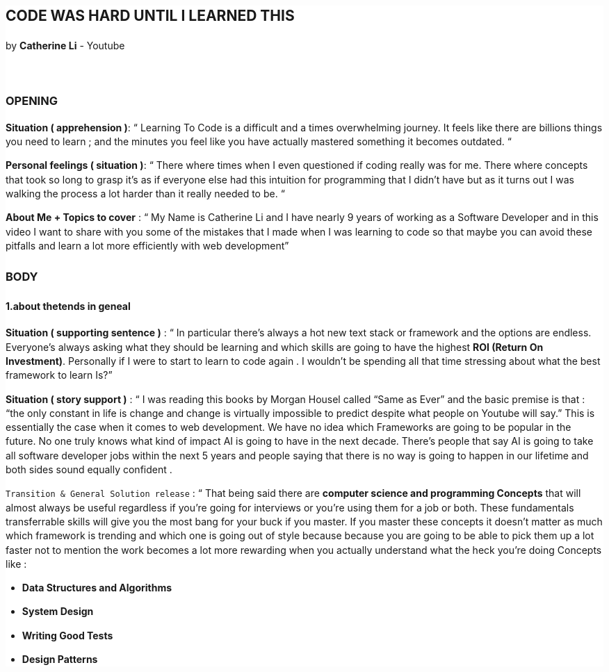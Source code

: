 ## CODE WAS HARD UNTIL I LEARNED THIS

by **Catherine Li** - Youtube

<br/>

### OPENING

**Situation ( apprehension )**: “ Learning To Code is a difficult and a times overwhelming journey. It feels like there are billions things you need to learn ; and the minutes you feel like you have actually mastered something it becomes outdated. “

**Personal feelings ( situation )**: “ There where times when I even questioned if coding really was for me. There where concepts that took so long to grasp it’s as if everyone else had this intuition for programming that I didn’t have but as it turns out I was walking the process a lot harder than it really needed to be. “

**About Me + Topics to cover** : “ My Name is Catherine Li and I have nearly 9 years of working as a Software Developer and in this video I want to share with you some of the mistakes that I made when I was learning to code so that maybe you can avoid these pitfalls and learn a lot more efficiently with web development”

### BODY

#### 1.about thetends in geneal

**Situation ( supporting sentence )** : “ In particular there’s always a hot new text stack or framework and the options are endless. Everyone’s always asking what they should be learning and which skills are going to have the highest **ROI (Return On Investment)**. Personally if I were to start to learn to code again . I wouldn’t be spending all that time stressing about what the best framework to learn Is?”

**Situation ( story support )** : “ I was reading this books by Morgan Housel called “Same as Ever” and the basic premise is that : “the only constant in life is change and change is virtually impossible to predict despite what people on Youtube will say.” This is essentially the case when it comes to web development. We have no idea which Frameworks are going to be popular in the future. No one truly knows what kind of impact AI is going to have in the next decade. There’s people that say AI is going to take all software developer jobs within the next 5 years and people saying that there is no way is going to happen in our lifetime and both sides sound equally confident .

`Transition & General Solution release` : “ That being said there are **computer science and programming Concepts** that will almost always be useful regardless if you’re going for interviews or you’re using them for a job or both. These fundamentals transferrable skills will give you the most bang for your buck if you master. If you master these concepts it doesn’t matter as much which framework is trending and which one is going out of style because because you are going to be able to pick them up a lot faster not to mention the work becomes a lot more rewarding when you actually understand what the heck you’re doing Concepts like :

- **Data Structures and Algorithms**

- **System Design**
- **Writing Good Tests**
- **Design Patterns**
